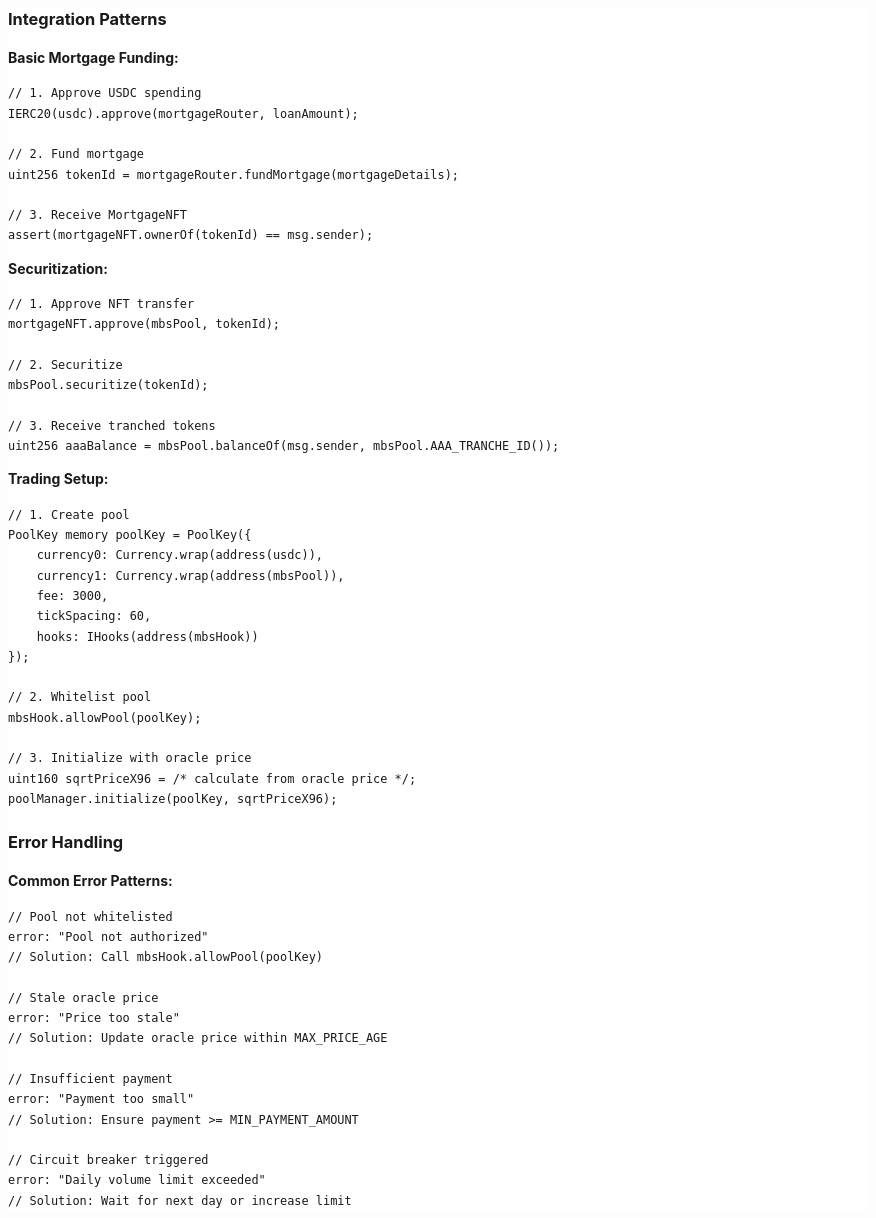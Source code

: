 ### Integration Patterns

**Basic Mortgage Funding:**
```solidity
// 1. Approve USDC spending
IERC20(usdc).approve(mortgageRouter, loanAmount);

// 2. Fund mortgage
uint256 tokenId = mortgageRouter.fundMortgage(mortgageDetails);

// 3. Receive MortgageNFT
assert(mortgageNFT.ownerOf(tokenId) == msg.sender);
```

**Securitization:**
```solidity
// 1. Approve NFT transfer
mortgageNFT.approve(mbsPool, tokenId);

// 2. Securitize
mbsPool.securitize(tokenId);

// 3. Receive tranched tokens
uint256 aaaBalance = mbsPool.balanceOf(msg.sender, mbsPool.AAA_TRANCHE_ID());
```

**Trading Setup:**
```solidity
// 1. Create pool
PoolKey memory poolKey = PoolKey({
    currency0: Currency.wrap(address(usdc)),
    currency1: Currency.wrap(address(mbsPool)),
    fee: 3000,
    tickSpacing: 60,
    hooks: IHooks(address(mbsHook))
});

// 2. Whitelist pool
mbsHook.allowPool(poolKey);

// 3. Initialize with oracle price
uint160 sqrtPriceX96 = /* calculate from oracle price */;
poolManager.initialize(poolKey, sqrtPriceX96);
```

### Error Handling

**Common Error Patterns:**
```solidity
// Pool not whitelisted
error: "Pool not authorized"
// Solution: Call mbsHook.allowPool(poolKey)

// Stale oracle price  
error: "Price too stale"
// Solution: Update oracle price within MAX_PRICE_AGE

// Insufficient payment
error: "Payment too small"  
// Solution: Ensure payment >= MIN_PAYMENT_AMOUNT

// Circuit breaker triggered
error: "Daily volume limit exceeded"
// Solution: Wait for next day or increase limit
```
